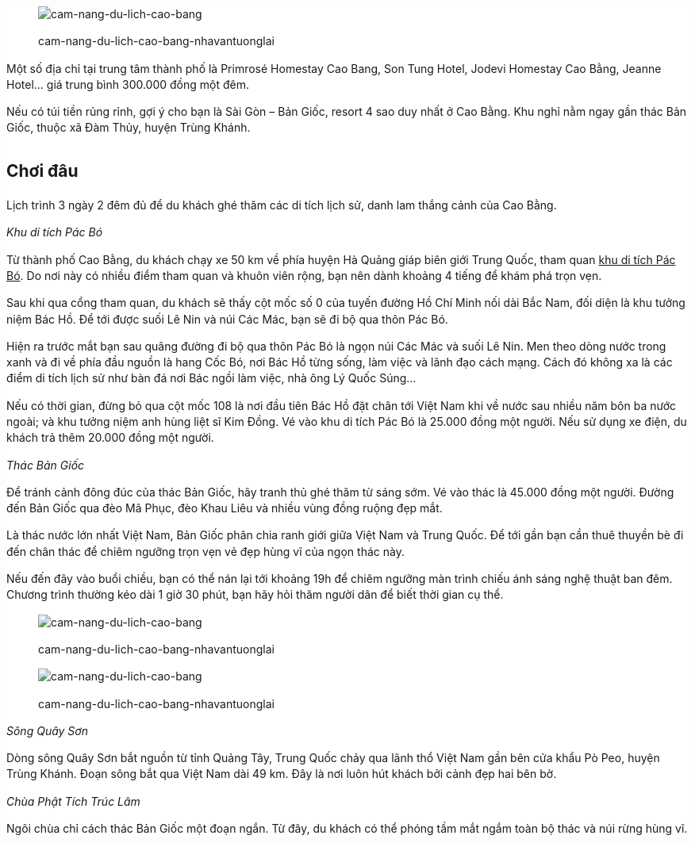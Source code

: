 <figure><img src="https://data.nhavantuonglai.com/image/article/cam-nang-du-lich-cao-bang-129.jpg" alt="cam-nang-du-lich-cao-bang" height=100% width=100%><figcaption><p>cam-nang-du-lich-cao-bang-nhavantuonglai</p></figcaption></figure>

Một số địa chỉ tại trung tâm thành phố là Primrosé Homestay Cao Bang, Son Tung Hotel, Jodevi Homestay Cao Bằng, Jeanne Hotel… giá trung bình 300.000 đồng một đêm.

Nếu có túi tiền rủng rỉnh, gợi ý cho bạn là Sài Gòn – Bản Giốc, resort 4 sao duy nhất ở Cao Bằng. Khu nghỉ nằm ngay gần thác Bản Giốc, thuộc xã Đàm Thủy, huyện Trùng Khánh.

## Chơi đâu

Lịch trình 3 ngày 2 đêm đủ để du khách ghé thăm các di tích lịch sử, danh lam thắng cảnh của Cao Bằng.

_Khu di tích Pác Bó_

Từ thành phố Cao Bằng, du khách chạy xe 50 km về phía huyện Hà Quảng giáp biên giới Trung Quốc, tham quan [khu di tích Pác Bó](https://info.nhavantuonglai.com/topick). Do nơi này có nhiều điểm tham quan và khuôn viên rộng, bạn nên dành khoảng 4 tiếng để khám phá trọn vẹn.

Sau khi qua cổng tham quan, du khách sẽ thấy cột mốc số 0 của tuyến đường Hồ Chí Minh nối dài Bắc Nam, đối diện là khu tưởng niệm Bác Hồ. Để tới được suối Lê Nin và núi Các Mác, bạn sẽ đi bộ qua thôn Pác Bó.

Hiện ra trước mắt bạn sau quãng đường đi bộ qua thôn Pác Bó là ngọn núi Các Mác và suối Lê Nin. Men theo dòng nước trong xanh và đi về phía đầu nguồn là hang Cốc Bó, nơi Bác Hồ từng sống, làm việc và lãnh đạo cách mạng. Cách đó không xa là các điểm di tích lịch sử như bàn đá nơi Bác ngồi làm việc, nhà ông Lý Quốc Súng…

Nếu có thời gian, đừng bỏ qua cột mốc 108 là nơi đầu tiên Bác Hồ đặt chân tới Việt Nam khi về nước sau nhiều năm bôn ba nước ngoài; và khu tưởng niệm anh hùng liệt sĩ Kim Đồng. Vé vào khu di tích Pác Bó là 25.000 đồng một người. Nếu sử dụng xe điện, du khách trả thêm 20.000 đồng một người.

_Thác Bản Giốc_

Để tránh cảnh đông đúc của thác Bản Giốc, hãy tranh thủ ghé thăm từ sáng sớm. Vé vào thác là 45.000 đồng một người. Đường đến Bản Giốc qua đèo Mã Phục, đèo Khau Liêu và nhiều vùng đồng ruộng đẹp mắt.

Là thác nước lớn nhất Việt Nam, Bản Giốc phân chia ranh giới giữa Việt Nam và Trung Quốc. Để tới gần bạn cần thuê thuyền bè đi đến chân thác để chiêm ngưỡng trọn vẹn vẻ đẹp hùng vĩ của ngọn thác này.

Nếu đến đây vào buổi chiều, bạn có thể nán lại tới khoảng 19h để chiêm ngưỡng màn trình chiếu ánh sáng nghệ thuật ban đêm. Chương trình thường kéo dài 1 giờ 30 phút, bạn hãy hỏi thăm người dân để biết thời gian cụ thể.

<figure><img src="https://data.nhavantuonglai.com/image/article/cam-nang-du-lich-cao-bang-130.jpg" alt="cam-nang-du-lich-cao-bang" height=100% width=100%><figcaption><p>cam-nang-du-lich-cao-bang-nhavantuonglai</p></figcaption></figure>

<figure><img src="https://data.nhavantuonglai.com/image/article/cam-nang-du-lich-cao-bang-131.jpg" alt="cam-nang-du-lich-cao-bang" height=100% width=100%><figcaption><p>cam-nang-du-lich-cao-bang-nhavantuonglai</p></figcaption></figure>

_Sông Quây Sơn_

Dòng sông Quây Sơn bắt nguồn từ tỉnh Quảng Tây, Trung Quốc chảy qua lãnh thổ Việt Nam gần bên cửa khẩu Pò Peo, huyện Trùng Khánh. Đoạn sông bắt qua Việt Nam dài 49 km. Đây là nơi luôn hút khách bởi cảnh đẹp hai bên bờ.

_Chùa Phật Tích Trúc Lâm_

Ngôi chùa chỉ cách thác Bản Giốc một đoạn ngắn. Từ đây, du khách có thể phóng tầm mắt ngắm toàn bộ thác và núi rừng hùng vĩ.
